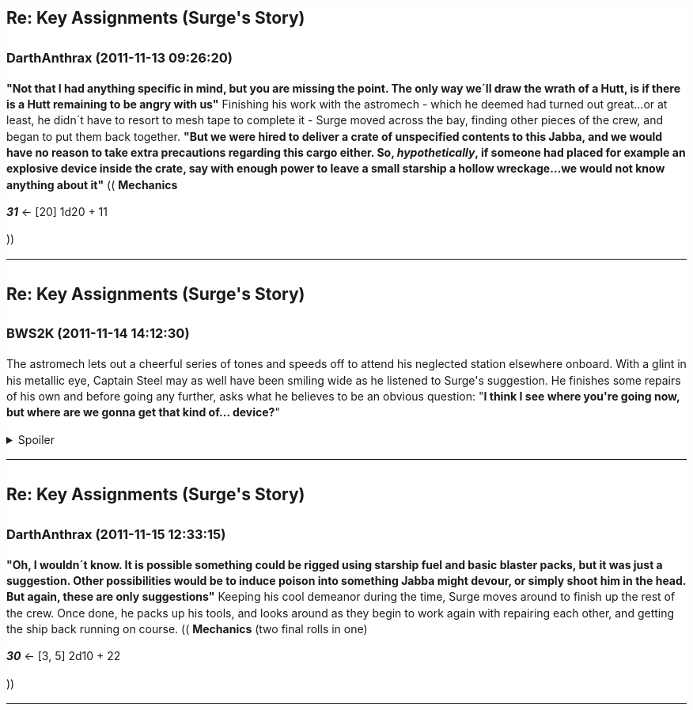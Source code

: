 
## Re: Key Assignments (Surge's Story)

### **DarthAnthrax** (2011-11-13 09:26:20)

**"Not that I had anything specific in mind, but you are missing the point. The only way we´ll draw the wrath of a Hutt, is if there is a Hutt remaining to be angry with us"**
Finishing his work with the astromech - which he deemed had turned out great...or at least, he didn´t have to resort to mesh tape to complete it - Surge moved across the bay, finding other pieces of the crew, and began to put them back together.
**"But we were hired to deliver a crate of unspecified contents to this Jabba, and we would have no reason to take extra precautions regarding this cargo either. So, *hypothetically*, if someone had placed for example an explosive device inside the crate, say with enough power to leave a small starship a hollow wreckage…we would not know anything about it"**
((
**Mechanics**

***31*** <- [20] 1d20 + 11

))

---

## Re: Key Assignments (Surge's Story)

### **BWS2K** (2011-11-14 14:12:30)

The astromech lets out a cheerful series of tones and speeds off to attend his neglected station elsewhere onboard. With a glint in his metallic eye, Captain Steel may as well have been smiling wide as he listened to Surge's suggestion. He finishes some repairs of his own and before going any further, asks what he believes to be an obvious question:
"**I think I see where you're going now, but where are we gonna get that kind of… device?**"
<details><summary>Spoiler</summary></details>

---

## Re: Key Assignments (Surge's Story)

### **DarthAnthrax** (2011-11-15 12:33:15)

**"Oh, I wouldn´t know. It is possible something could be rigged using starship fuel and basic blaster packs, but it was just a suggestion. Other possibilities would be to induce poison into something Jabba might devour, or simply shoot him in the head. But again, these are only suggestions"**
Keeping his cool demeanor during the time, Surge moves around to finish up the rest of the crew. Once done, he packs up his tools, and looks around as they begin to work again with repairing each other, and getting the ship back running on course.
((
**Mechanics** (two final rolls in one)

***30*** <- [3, 5] 2d10 + 22

))

---